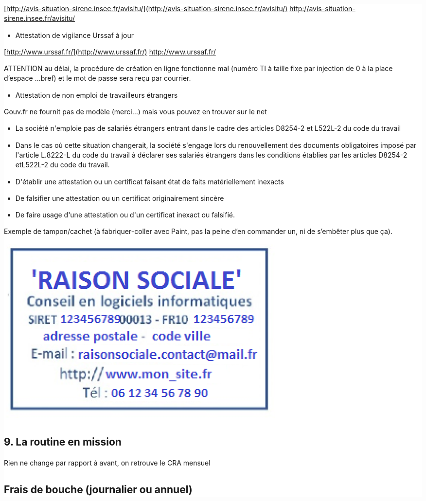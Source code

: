 [http://avis-situation-sirene.insee.fr/avisitu/](http://avis-situation-sirene.insee.fr/avisitu/)
http://avis-situation-sirene.insee.fr/avisitu/
 
* Attestation de vigilance Urssaf à jour
 
[http://www.urssaf.fr/](http://www.urssaf.fr/)
http://www.urssaf.fr/
 
ATTENTION au délai, la procédure de création en ligne fonctionne mal (numéro TI à taille fixe par injection de 0 à la place d’espace …bref) et le mot de passe sera reçu par courrier.
 
* Attestation de non emploi de travailleurs étrangers
 
Gouv.fr ne fournit pas de modèle (merci…) mais vous pouvez en trouver sur le net
 
* La société n'emploie pas de salariés étrangers entrant dans le cadre des articles D8254-2 et L522L-2 du code du travail
* Dans le cas où cette situation changerait, la société s'engage lors du renouvellement des documents obligatoires imposé par l'article L.8222-L du code du travail à déclarer ses salariés étrangers dans les conditions établies par les articles D8254-2 etL522L-2 du code du travail.
 
* D'établir une attestation ou un certificat faisant état de faits matériellement inexacts
* De falsifier une attestation ou un certificat originairement sincère
* De faire usage d'une attestation ou d'un certificat inexact ou falsifié.
 
Exemple de tampon/cachet (à fabriquer-coller avec Paint, pas la peine d’en commander un, ni de s’embêter plus que ça).
 
![alt text](/upload/160523003648558.png)
 

 
## 9. La routine en mission
 
 
Rien ne change par rapport à avant, on retrouve le CRA mensuel
 
## Frais de bouche (journalier ou annuel)
 